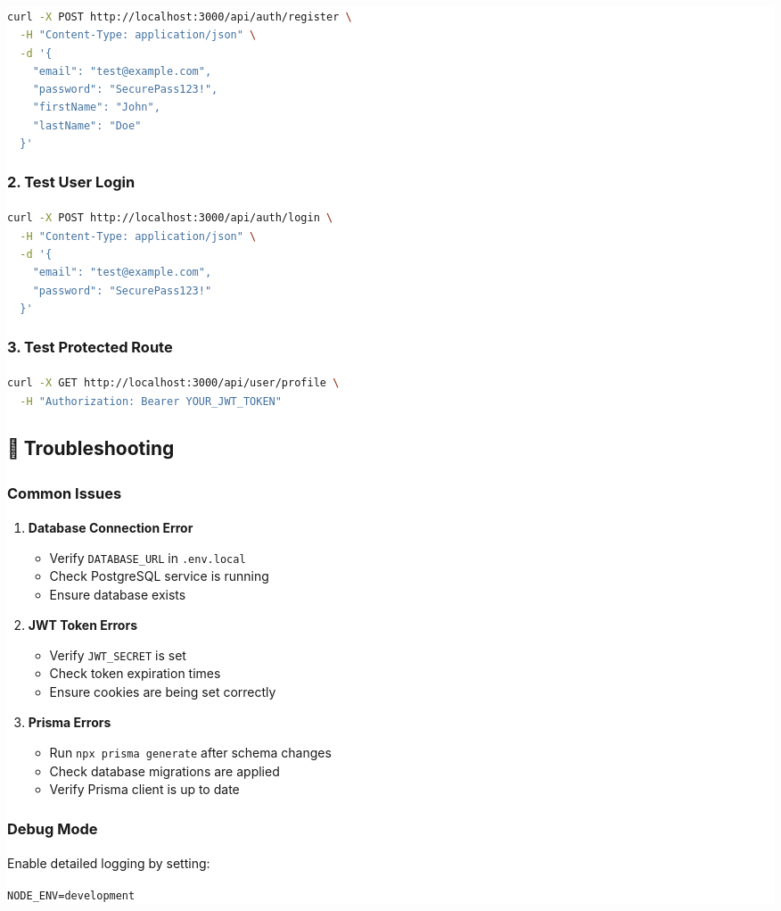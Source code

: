 ```bash
curl -X POST http://localhost:3000/api/auth/register \
  -H "Content-Type: application/json" \
  -d '{
    "email": "test@example.com",
    "password": "SecurePass123!",
    "firstName": "John",
    "lastName": "Doe"
  }'
```

### **2. Test User Login**

```bash
curl -X POST http://localhost:3000/api/auth/login \
  -H "Content-Type: application/json" \
  -d '{
    "email": "test@example.com",
    "password": "SecurePass123!"
  }'
```

### **3. Test Protected Route**

```bash
curl -X GET http://localhost:3000/api/user/profile \
  -H "Authorization: Bearer YOUR_JWT_TOKEN"
```

## 🚨 **Troubleshooting**

### **Common Issues**

1. **Database Connection Error**
   - Verify `DATABASE_URL` in `.env.local`
   - Check PostgreSQL service is running
   - Ensure database exists

2. **JWT Token Errors**
   - Verify `JWT_SECRET` is set
   - Check token expiration times
   - Ensure cookies are being set correctly

3. **Prisma Errors**
   - Run `npx prisma generate` after schema changes
   - Check database migrations are applied
   - Verify Prisma client is up to date

### **Debug Mode**

Enable detailed logging by setting:
```env
NODE_ENV=development
```

